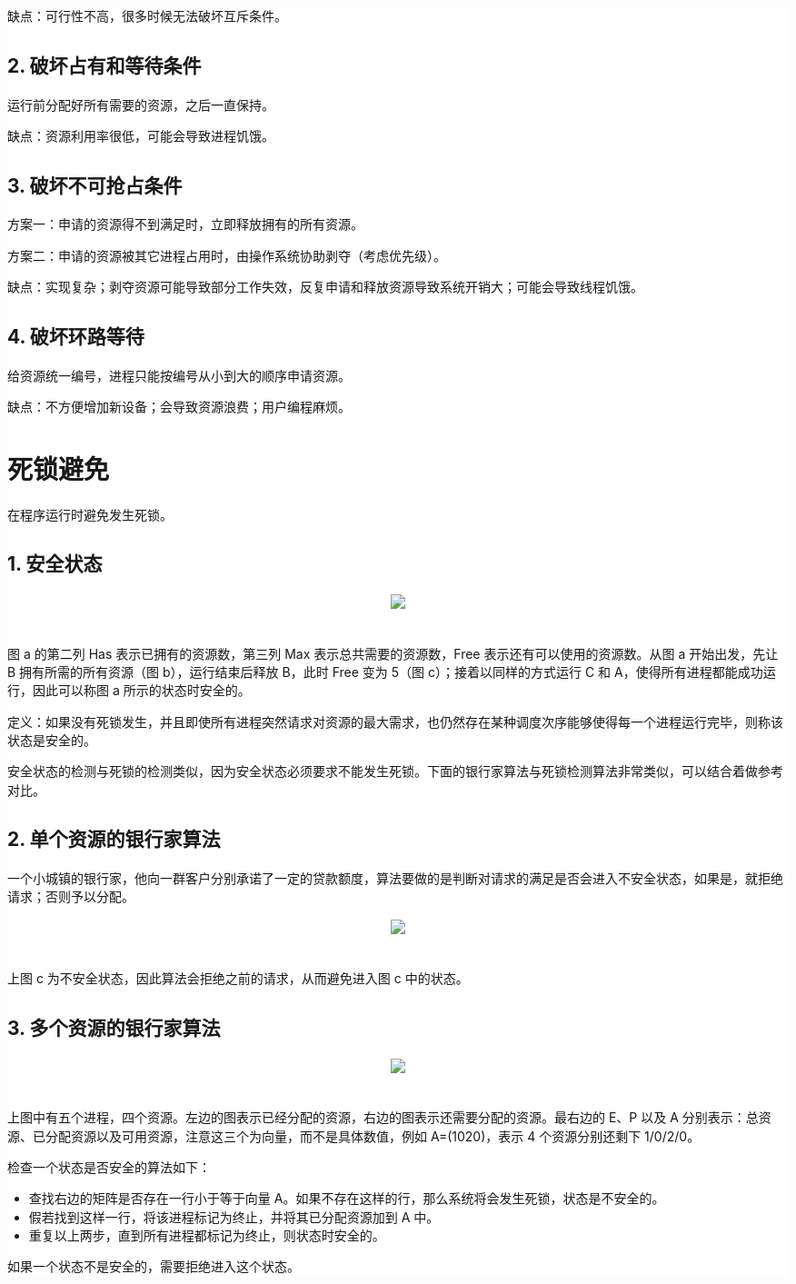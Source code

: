 缺点：可行性不高，很多时候无法破坏互斥条件。

## 2. 破坏占有和等待条件

运行前分配好所有需要的资源，之后一直保持。

缺点：资源利用率很低，可能会导致进程饥饿。

## 3. 破坏不可抢占条件

方案一：申请的资源得不到满足时，立即释放拥有的所有资源。

方案二：申请的资源被其它进程占用时，由操作系统协助剥夺（考虑优先级）。

缺点：实现复杂；剥夺资源可能导致部分工作失效，反复申请和释放资源导致系统开销大；可能会导致线程饥饿。

## 4. 破坏环路等待

给资源统一编号，进程只能按编号从小到大的顺序申请资源。

缺点：不方便增加新设备；会导致资源浪费；用户编程麻烦。

# 死锁避免

在程序运行时避免发生死锁。

## 1. 安全状态

<div align="center"> <img src="https://blogimage-1300452281.cos.ap-shanghai.myqcloud.com/%E6%93%8D%E4%BD%9C%E7%B3%BB%E7%BB%9F/%E6%AD%BB%E9%94%81/%E6%AD%BB%E9%94%814.png"/> </div><br>

图 a 的第二列 Has 表示已拥有的资源数，第三列 Max 表示总共需要的资源数，Free 表示还有可以使用的资源数。从图 a 开始出发，先让 B 拥有所需的所有资源（图 b），运行结束后释放 B，此时 Free 变为 5（图 c）；接着以同样的方式运行 C 和 A，使得所有进程都能成功运行，因此可以称图 a 所示的状态时安全的。

定义：如果没有死锁发生，并且即使所有进程突然请求对资源的最大需求，也仍然存在某种调度次序能够使得每一个进程运行完毕，则称该状态是安全的。

安全状态的检测与死锁的检测类似，因为安全状态必须要求不能发生死锁。下面的银行家算法与死锁检测算法非常类似，可以结合着做参考对比。

## 2. 单个资源的银行家算法

一个小城镇的银行家，他向一群客户分别承诺了一定的贷款额度，算法要做的是判断对请求的满足是否会进入不安全状态，如果是，就拒绝请求；否则予以分配。

<div align="center"> <img src="https://blogimage-1300452281.cos.ap-shanghai.myqcloud.com/%E6%93%8D%E4%BD%9C%E7%B3%BB%E7%BB%9F/%E6%AD%BB%E9%94%81/%E6%AD%BB%E9%94%815.png"/> </div><br>

上图 c 为不安全状态，因此算法会拒绝之前的请求，从而避免进入图 c 中的状态。

## 3. 多个资源的银行家算法

<div align="center"> <img src="https://blogimage-1300452281.cos.ap-shanghai.myqcloud.com/%E6%93%8D%E4%BD%9C%E7%B3%BB%E7%BB%9F/%E6%AD%BB%E9%94%81/%E6%AD%BB%E9%94%816.png"/> </div><br>

上图中有五个进程，四个资源。左边的图表示已经分配的资源，右边的图表示还需要分配的资源。最右边的 E、P 以及 A 分别表示：总资源、已分配资源以及可用资源，注意这三个为向量，而不是具体数值，例如 A=(1020)，表示 4 个资源分别还剩下 1/0/2/0。

检查一个状态是否安全的算法如下：

- 查找右边的矩阵是否存在一行小于等于向量 A。如果不存在这样的行，那么系统将会发生死锁，状态是不安全的。
- 假若找到这样一行，将该进程标记为终止，并将其已分配资源加到 A 中。
- 重复以上两步，直到所有进程都标记为终止，则状态时安全的。

如果一个状态不是安全的，需要拒绝进入这个状态。
